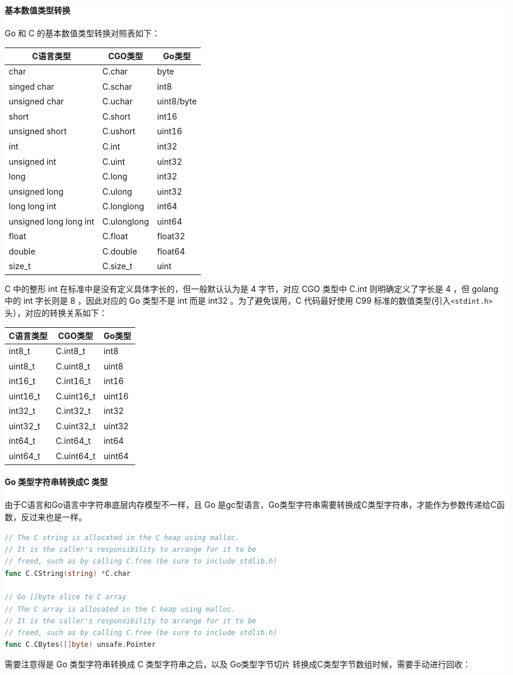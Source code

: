 #### 基本数值类型转换

Go 和 C 的基本数值类型转换对照表如下：

C语言类型 | CGO类型 | Go类型
--- | --- | ---
char |  C.char |  byte
singed char |  C.schar |  int8
unsigned char |  C.uchar |  uint8/byte
short |  C.short |  int16
unsigned short |  C.ushort |  uint16
int |  C.int |  int32
unsigned int |  C.uint |  uint32
long |  C.long |  int32
unsigned long |  C.ulong |  uint32
long long int |  C.longlong |  int64
unsigned long long int |  C.ulonglong |  uint64
float |  C.float |  float32
double |  C.double |  float64
size_t |  C.size_t |  uint

C 中的整形 int 在标准中是没有定义具体字长的，但一般默认认为是 4 字节，对应 CGO 类型中 C.int 则明确定义了字长是 4 ，但 golang 中的 int 字长则是 8 ，因此对应的 Go 类型不是 int 而是 int32 。为了避免误用，C 代码最好使用 C99 标准的数值类型(引入`<stdint.h>`头），对应的转换关系如下：

C语言类型 | CGO类型 | Go类型
--- | --- | ---
int8_t | C.int8_t | int8
uint8_t | C.uint8_t | uint8
int16_t | C.int16_t | int16
uint16_t | C.uint16_t | uint16
int32_t | C.int32_t | int32
uint32_t | C.uint32_t | uint32
int64_t | C.int64_t | int64
uint64_t | C.uint64_t | uint64



#### Go 类型字符串转换成C 类型

由于C语言和Go语言中字符串底层内存模型不一样，且 Go 是gc型语言，Go类型字符串需要转换成C类型字符串，才能作为参数传递给C函数，反过来也是一样。

```go
// The C string is allocated in the C heap using malloc.
// It is the caller's responsibility to arrange for it to be
// freed, such as by calling C.free (be sure to include stdlib.h)
func C.CString(string) *C.char

// Go []byte slice to C array
// The C array is allocated in the C heap using malloc.
// It is the caller's responsibility to arrange for it to be
// freed, such as by calling C.free (be sure to include stdlib.h)
func C.CBytes([]byte) unsafe.Pointer
```

需要注意得是 Go 类型字符串转换成 C 类型字符串之后，以及 Go类型字节切片 转换成C类型字节数组时候，需要手动进行回收：
